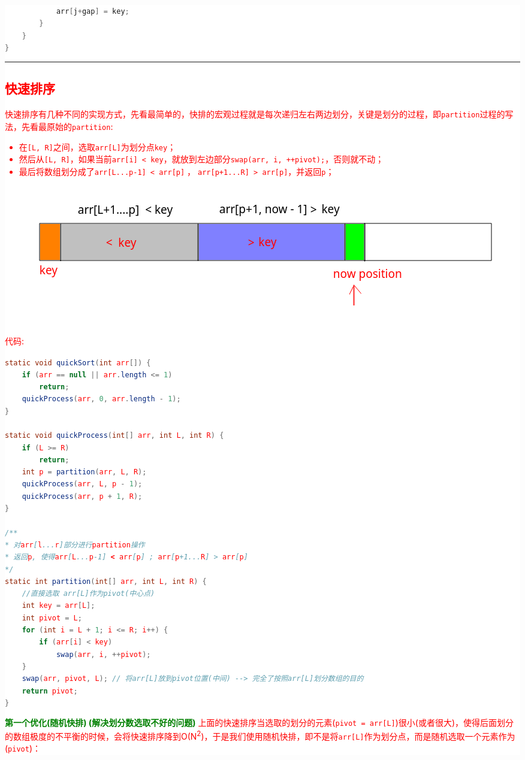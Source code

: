 ```java
            arr[j+gap] = key; 
        }
    }
} 
```
***
## <font color = red id = "7">快速排序

快速排序有几种不同的实现方式，先看最简单的，快排的宏观过程就是每次递归左右两边划分，关键是划分的过程，即`partition`过程的写法，先看最原始的`partition`:

* 在`[L, R]`之间，选取`arr[L]`为划分点`key`；
* 然后从`[L, R]`，如果当前`arr[i] < key`，就放到左边部分`swap(arr, i, ++pivot);`，否则就不动；
* 最后将数组划分成了`arr[L...p-1] < arr[p]` ， `arr[p+1...R] > arr[p]`，并返回`p`；
![在这里插入图片描述](images/4_快1.png)

代码:

```java
static void quickSort(int arr[]) {
    if (arr == null || arr.length <= 1)
        return;
    quickProcess(arr, 0, arr.length - 1);
}

static void quickProcess(int[] arr, int L, int R) {
    if (L >= R)
        return;
    int p = partition(arr, L, R);
    quickProcess(arr, L, p - 1);
    quickProcess(arr, p + 1, R);
}

/**
* 对arr[l...r]部分进行partition操作
* 返回p, 使得arr[L...p-1] < arr[p] ; arr[p+1...R] > arr[p]
*/
static int partition(int[] arr, int L, int R) {
    //直接选取 arr[L]作为pivot(中心点)
    int key = arr[L];
    int pivot = L;
    for (int i = L + 1; i <= R; i++) {
        if (arr[i] < key)
            swap(arr, i, ++pivot);
    }
    swap(arr, pivot, L); // 将arr[L]放到pivot位置(中间) --> 完全了按照arr[L]划分数组的目的
    return pivot;
}
```
<font color = green>**第一个优化(随机快排) (解决划分数选取不好的问题)**</font>
上面的快速排序当选取的划分的元素(`pivot = arr[L]`)很小(或者很大)，使得后面划分的数组极度的不平衡的时候，会将快速排序降到<font color = red>O(N<sup>2</sup>)</font>，于是我们使用<font color = red>随机快排</font>，即不是将`arr[L]`作为划分点，而是随机选取一个元素作为(`pivot`)：